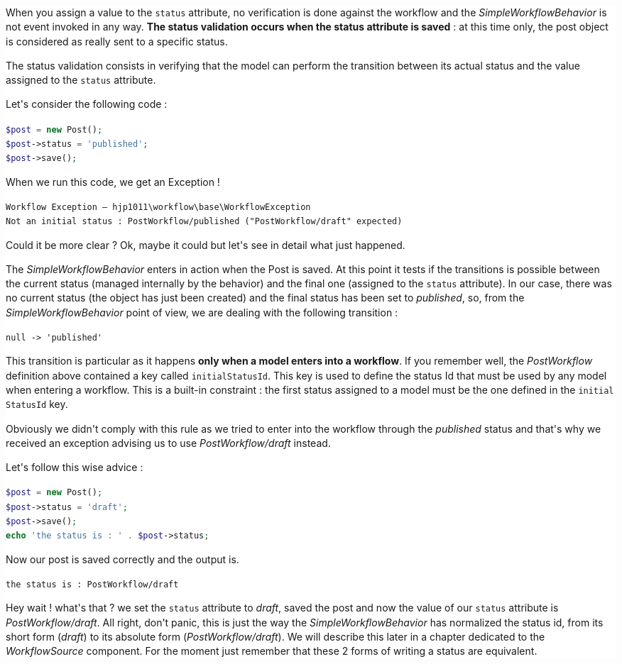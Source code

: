 When you assign a value to the `status` attribute, no verification is done against the workflow and the *SimpleWorkflowBehavior* is not event invoked in any way. **The status validation occurs when the status attribute is saved** : at this time only, the post object is considered as really sent to a specific status.

The status validation consists in verifying that the model can perform the transition between its actual status and the value assigned to the `status` attribute.

Let's consider the following code :

```php
$post = new Post();
$post->status = 'published';
$post->save();
```

When we run this code, we get an Exception !

	Workflow Exception – hjp1011\workflow\base\WorkflowException
	Not an initial status : PostWorkflow/published ("PostWorkflow/draft" expected)

Could it be more clear ? Ok, maybe it could but let's see in detail what just happened.

The *SimpleWorkflowBehavior* enters in action when the Post is saved. At this point it tests if the transitions is possible between the current status (managed internally by the behavior) and the final one (assigned to the `status` attribute). In our case, there was no current status (the object has just been created) and the final status has been set to *published*, so, from the *SimpleWorkflowBehavior* point of view, we are dealing with the following transition :

	null -> 'published'

This transition is particular as it happens **only when a model enters into a workflow**. If you remember well, the *PostWorkflow* definition above contained a key called `initialStatusId`. This key is used to define the status Id that must be used by any model when entering a workflow. This is a built-in constraint : the first status assigned to a model must be the one defined in the `initialStatusId` key.

Obviously we didn't comply with this rule as we tried to enter into the workflow through the *published* status and that's why we received an exception advising us to use *PostWorkflow/draft* instead.

Let's follow this wise advice :

```php
$post = new Post();
$post->status = 'draft';
$post->save();
echo 'the status is : ' . $post->status;
```

Now our post is saved correctly and the output is.

```
the status is : PostWorkflow/draft
```

Hey wait ! what's that ? we set the `status` attribute to *draft*, saved the post and now the value of our `status` attribute is *PostWorkflow/draft*. All right, don't panic, this is just the way the *SimpleWorkflowBehavior* has normalized the status id, from its short form (*draft*)
to its absolute form (*PostWorkflow/draft*). We will describe this later in a chapter dedicated to the *WorkflowSource* component. For the moment just remember that these 2 forms of writing a status are equivalent.
